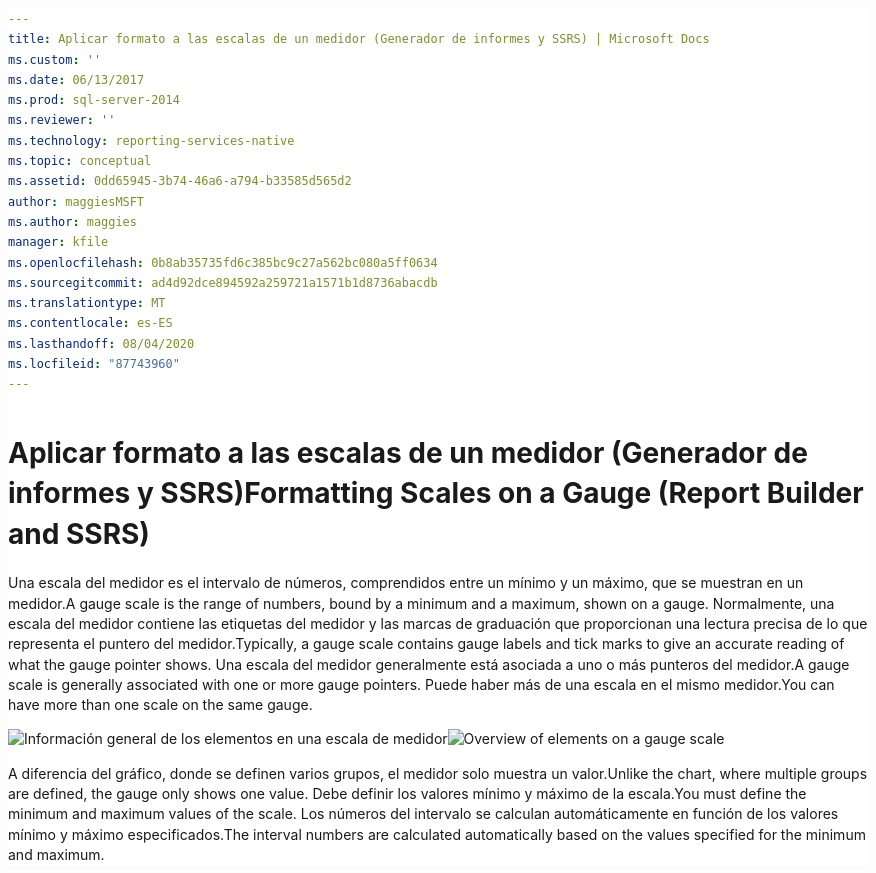 ```yaml
---
title: Aplicar formato a las escalas de un medidor (Generador de informes y SSRS) | Microsoft Docs
ms.custom: ''
ms.date: 06/13/2017
ms.prod: sql-server-2014
ms.reviewer: ''
ms.technology: reporting-services-native
ms.topic: conceptual
ms.assetid: 0dd65945-3b74-46a6-a794-b33585d565d2
author: maggiesMSFT
ms.author: maggies
manager: kfile
ms.openlocfilehash: 0b8ab35735fd6c385bc9c27a562bc080a5ff0634
ms.sourcegitcommit: ad4d92dce894592a259721a1571b1d8736abacdb
ms.translationtype: MT
ms.contentlocale: es-ES
ms.lasthandoff: 08/04/2020
ms.locfileid: "87743960"
---
```

# <a name="formatting-scales-on-a-gauge-report-builder-and-ssrs"></a><span data-ttu-id="997cd-102">Aplicar formato a las escalas de un medidor (Generador de informes y SSRS)</span><span class="sxs-lookup"><span data-stu-id="997cd-102">Formatting Scales on a Gauge (Report Builder and SSRS)</span></span>
  <span data-ttu-id="997cd-103">Una escala del medidor es el intervalo de números, comprendidos entre un mínimo y un máximo, que se muestran en un medidor.</span><span class="sxs-lookup"><span data-stu-id="997cd-103">A gauge scale is the range of numbers, bound by a minimum and a maximum, shown on a gauge.</span></span> <span data-ttu-id="997cd-104">Normalmente, una escala del medidor contiene las etiquetas del medidor y las marcas de graduación que proporcionan una lectura precisa de lo que representa el puntero del medidor.</span><span class="sxs-lookup"><span data-stu-id="997cd-104">Typically, a gauge scale contains gauge labels and tick marks to give an accurate reading of what the gauge pointer shows.</span></span> <span data-ttu-id="997cd-105">Una escala del medidor generalmente está asociada a uno o más punteros del medidor.</span><span class="sxs-lookup"><span data-stu-id="997cd-105">A gauge scale is generally associated with one or more gauge pointers.</span></span> <span data-ttu-id="997cd-106">Puede haber más de una escala en el mismo medidor.</span><span class="sxs-lookup"><span data-stu-id="997cd-106">You can have more than one scale on the same gauge.</span></span>

 <span data-ttu-id="997cd-107">![Información general de los elementos en una escala de medidor](../media/scaleoverviewdiagram.gif "Información general de los elementos en una escala de medidor")</span><span class="sxs-lookup"><span data-stu-id="997cd-107">![Overview of elements on a gauge scale](../media/scaleoverviewdiagram.gif "Overview of elements on a gauge scale")</span></span>

 <span data-ttu-id="997cd-108">A diferencia del gráfico, donde se definen varios grupos, el medidor solo muestra un valor.</span><span class="sxs-lookup"><span data-stu-id="997cd-108">Unlike the chart, where multiple groups are defined, the gauge only shows one value.</span></span> <span data-ttu-id="997cd-109">Debe definir los valores mínimo y máximo de la escala.</span><span class="sxs-lookup"><span data-stu-id="997cd-109">You must define the minimum and maximum values of the scale.</span></span> <span data-ttu-id="997cd-110">Los números del intervalo se calculan automáticamente en función de los valores mínimo y máximo especificados.</span><span class="sxs-lookup"><span data-stu-id="997cd-110">The interval numbers are calculated automatically based on the values specified for the minimum and maximum.</span></span>
